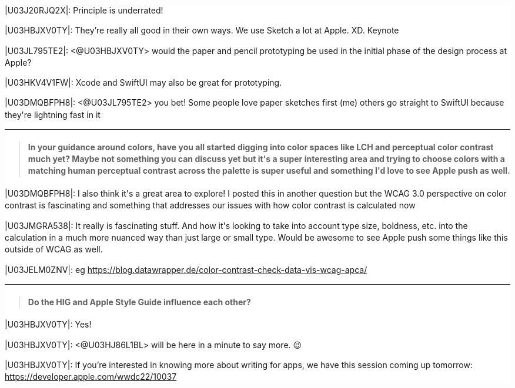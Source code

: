 |U03J20RJQ2X|:
Principle is underrated!

|U03HBJXV0TY|:
They’re really all good in their own ways. We use Sketch a lot at Apple. XD. Keynote

|U03JL795TE2|:
<@U03HBJXV0TY> would the paper and pencil prototyping be used in the initial phase of the design process at Apple?

|U03HKV4V1FW|:
Xcode and SwiftUI may also be great for prototyping.

|U03DMQBFPH8|:
<@U03JL795TE2> you bet! Some people love paper sketches first (me) others go straight to SwiftUI because they're lightning fast in it

--- 
> ####  In your guidance around colors, have you all started digging into color spaces like LCH and perceptual color contrast much yet? Maybe not something you can discuss yet but it's a super interesting area and trying to choose colors with a matching human perceptual contrast across the palette is super useful and something I'd love to see Apple push as well.


|U03DMQBFPH8|:
I also think it's a great area to explore! I posted this in another question but the WCAG 3.0 perspective on color contrast is fascinating and something that addresses our issues with how color contrast is calculated now

|U03JMGRA538|:
It really is fascinating stuff. And how it's looking to take into account type size, boldness, etc. into the calculation in a much more nuanced way than just large or small type. Would be awesome to see Apple push some things like this outside of WCAG as well.

|U03JELM0ZNV|:
eg <https://blog.datawrapper.de/color-contrast-check-data-vis-wcag-apca/>

--- 
> ####  Do the HIG and Apple Style Guide influence each other?


|U03HBJXV0TY|:
Yes!

|U03HBJXV0TY|:
<@U03HJ86L1BL> will be here in a minute to say more. :wink:

|U03HBJXV0TY|:
If you’re interested in knowing more about writing for apps, we have this session coming up tomorrow: <https://developer.apple.com/wwdc22/10037>
